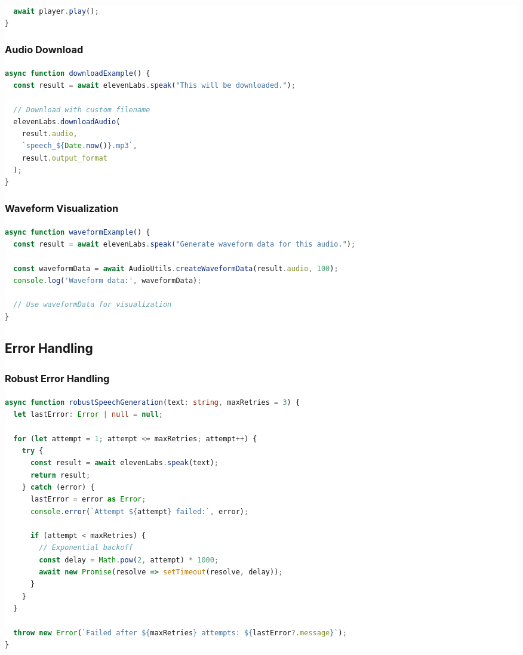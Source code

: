 ```typescript
  await player.play();
}
```

### Audio Download

```typescript
async function downloadExample() {
  const result = await elevenLabs.speak("This will be downloaded.");
  
  // Download with custom filename
  elevenLabs.downloadAudio(
    result.audio,
    `speech_${Date.now()}.mp3`,
    result.output_format
  );
}
```

### Waveform Visualization

```typescript
async function waveformExample() {
  const result = await elevenLabs.speak("Generate waveform data for this audio.");
  
  const waveformData = await AudioUtils.createWaveformData(result.audio, 100);
  console.log('Waveform data:', waveformData);
  
  // Use waveformData for visualization
}
```

## Error Handling

### Robust Error Handling

```typescript
async function robustSpeechGeneration(text: string, maxRetries = 3) {
  let lastError: Error | null = null;

  for (let attempt = 1; attempt <= maxRetries; attempt++) {
    try {
      const result = await elevenLabs.speak(text);
      return result;
    } catch (error) {
      lastError = error as Error;
      console.error(`Attempt ${attempt} failed:`, error);
      
      if (attempt < maxRetries) {
        // Exponential backoff
        const delay = Math.pow(2, attempt) * 1000;
        await new Promise(resolve => setTimeout(resolve, delay));
      }
    }
  }

  throw new Error(`Failed after ${maxRetries} attempts: ${lastError?.message}`);
}
```
